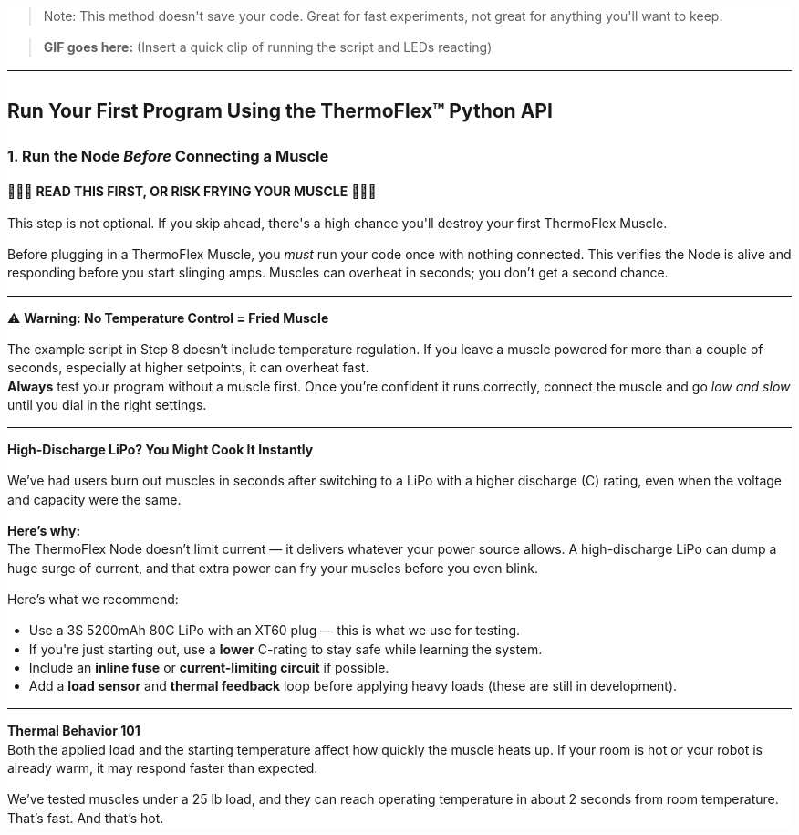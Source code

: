 > Note: This method doesn't save your code. Great for fast experiments, not great for anything you'll want to keep.

> **GIF goes here:** (Insert a quick clip of running the script and LEDs reacting)

***

## Run Your First Program Using the ThermoFlex™ Python API

### **1. Run the Node&#x20;**_**Before**_**&#x20;Connecting a Muscle**

🚨🚨🚨 **READ THIS FIRST, OR RISK FRYING YOUR MUSCLE** 🚨🚨🚨

This step is not optional. If you skip ahead, there's a high chance you'll destroy your first ThermoFlex Muscle.

Before plugging in a ThermoFlex Muscle, you _must_ run your code once with nothing connected. This verifies the Node is alive and responding before you start slinging amps. Muscles can overheat in seconds; you don’t get a second chance.

***

⚠️ **Warning: No Temperature Control = Fried Muscle**

The example script in Step 8 doesn’t include temperature regulation. If you leave a muscle powered for more than a couple of seconds, especially at higher setpoints, it can overheat fast.\
**Always** test your program without a muscle first. Once you’re confident it runs correctly, connect the muscle and go _low and slow_ until you dial in the right settings.

***

**High-Discharge LiPo? You Might Cook It Instantly**

We’ve had users burn out muscles in seconds after switching to a LiPo with a higher discharge (C) rating, even when the voltage and capacity were the same.

**Here’s why:**\
The ThermoFlex Node doesn’t limit current — it delivers whatever your power source allows. A high-discharge LiPo can dump a huge surge of current, and that extra power can fry your muscles before you even blink.

Here’s what we recommend:

* Use a 3S 5200mAh 80C LiPo with an XT60 plug — this is what we use for testing.
* If you're just starting out, use a **lower** C-rating to stay safe while learning the system.
* Include an **inline fuse** or **current-limiting circuit** if possible.
* Add a **load sensor** and **thermal feedback** loop before applying heavy loads (these are still in development).

***

**Thermal Behavior 101**\
Both the applied load and the starting temperature affect how quickly the muscle heats up. If your room is hot or your robot is already warm, it may respond faster than expected.

We’ve tested muscles under a 25 lb load, and they can reach operating temperature in about 2 seconds from room temperature. That’s fast. And that’s hot.
